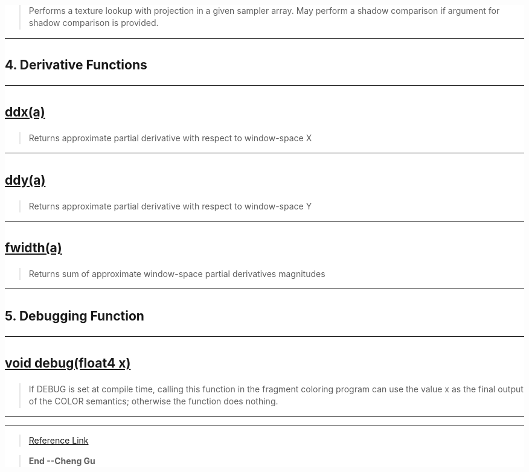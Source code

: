 > Performs a texture lookup with projection in a given sampler array. May perform a shadow comparison if argument for shadow comparison is provided.

---


## **4. Derivative Functions**

---

## [**ddx(a)**](http://developer.download.nvidia.com/cg/ddx.html)

> Returns approximate partial derivative with respect to window-space X 

---

## [**ddy(a)**](http://developer.download.nvidia.com/cg/ddy.html)

> Returns approximate partial derivative with respect to window-space Y 

---

## [**fwidth(a)**](http://developer.download.nvidia.com/cg/fwidth.html)

> Returns sum of approximate window-space partial derivatives magnitudes 

---

## **5. Debugging Function**

---

## [**void debug(float4 x)**](http://developer.download.nvidia.com/cg/ddy.html)

> If DEBUG is set at compile time, calling this function in the fragment coloring program can use the value x as the final output of the COLOR semantics; otherwise the function does nothing.


---

---

> [Reference Link](http://developer.download.nvidia.com/cg/index_stdlib.html)

>**End --Cheng Gu**

